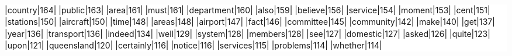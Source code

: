 |country|164|
|public|163|
|area|161|
|must|161|
|department|160|
|also|159|
|believe|156|
|service|154|
|moment|153|
|cent|151|
|stations|150|
|aircraft|150|
|time|148|
|areas|148|
|airport|147|
|fact|146|
|committee|145|
|community|142|
|make|140|
|get|137|
|year|136|
|transport|136|
|indeed|134|
|well|129|
|system|128|
|members|128|
|see|127|
|domestic|127|
|asked|126|
|quite|123|
|upon|121|
|queensland|120|
|certainly|116|
|notice|116|
|services|115|
|problems|114|
|whether|114|